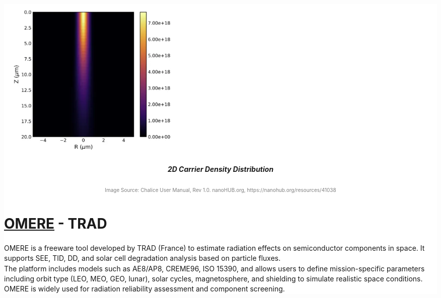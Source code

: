 <img src="/assets/Articles/chalice.webp" alt="chalice" style="width: 40%;">
</p>

<div align="center">
<h5>2D Carrier Density Distribution</h5>
</div>
<div align="center" style="font-size: 10px; color: gray;">
Image Source: Chalice User Manual, Rev 1.0. nanoHUB.org, https://nanohub.org/resources/41038
</div>

# [OMERE](https://www.trad.fr/en/space/omere-software/) - TRAD

OMERE is a freeware tool developed by TRAD (France) to estimate radiation effects on semiconductor components in space. It supports SEE, TID, DD, and solar cell degradation analysis based on particle fluxes.
<br>
The platform includes models such as AE8/AP8, CREME96, ISO 15390, and allows users to define mission-specific parameters including orbit type (LEO, MEO, GEO, lunar), solar cycles, magnetosphere, and shielding to simulate realistic space conditions. OMERE is widely used for radiation reliability assessment and component screening.

<p align="center">